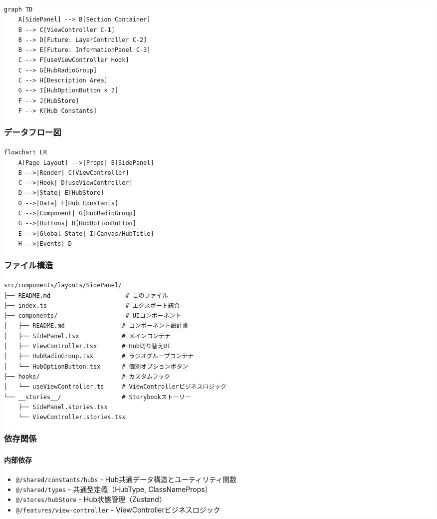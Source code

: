 ```mermaid
graph TD
    A[SidePanel] --> B[Section Container]
    B --> C[ViewController C-1]
    B --> D[Future: LayerController C-2]
    B --> E[Future: InformationPanel C-3]
    C --> F[useViewController Hook]
    C --> G[HubRadioGroup]
    C --> H[Description Area]
    G --> I[HubOptionButton × 2]
    F --> J[HubStore]
    F --> K[Hub Constants]
```

### データフロー図

```mermaid
flowchart LR
    A[Page Layout] -->|Props| B[SidePanel]
    B -->|Render| C[ViewController]
    C -->|Hook| D[useViewController]
    D -->|State| E[HubStore]
    D -->|Data| F[Hub Constants]
    C -->|Component| G[HubRadioGroup]
    G -->|Buttons| H[HubOptionButton]
    E -->|Global State| I[Canvas/HubTitle]
    H -->|Events| D
```

### ファイル構造

```
src/components/layouts/SidePanel/
├── README.md                     # このファイル
├── index.ts                      # エクスポート統合
├── components/                   # UIコンポーネント
│   ├── README.md                # コンポーネント設計書
│   ├── SidePanel.tsx            # メインコンテナ
│   ├── ViewController.tsx       # Hub切り替えUI
│   ├── HubRadioGroup.tsx        # ラジオグループコンテナ
│   └── HubOptionButton.tsx      # 個別オプションボタン
├── hooks/                       # カスタムフック
│   └── useViewController.ts     # ViewControllerビジネスロジック
└── __stories__/                 # Storybookストーリー
    ├── SidePanel.stories.tsx
    └── ViewController.stories.tsx
```

### 依存関係

#### 内部依存

- `@/shared/constants/hubs` - Hub共通データ構造とユーティリティ関数
- `@/shared/types` - 共通型定義（HubType, ClassNameProps）
- `@/stores/hubStore` - Hub状態管理（Zustand）
- `@/features/view-controller` - ViewControllerビジネスロジック
